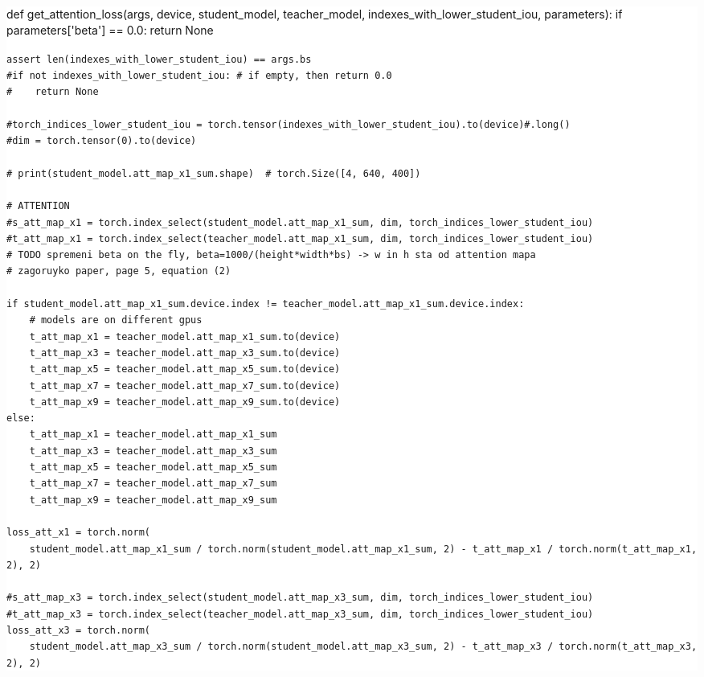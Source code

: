 
def get_attention_loss(args, device, student_model, teacher_model, indexes_with_lower_student_iou, parameters):
    if parameters['beta'] == 0.0:
        return None

    assert len(indexes_with_lower_student_iou) == args.bs
    #if not indexes_with_lower_student_iou: # if empty, then return 0.0
    #    return None

    #torch_indices_lower_student_iou = torch.tensor(indexes_with_lower_student_iou).to(device)#.long()
    #dim = torch.tensor(0).to(device)

    # print(student_model.att_map_x1_sum.shape)  # torch.Size([4, 640, 400])

    # ATTENTION
    #s_att_map_x1 = torch.index_select(student_model.att_map_x1_sum, dim, torch_indices_lower_student_iou)
    #t_att_map_x1 = torch.index_select(teacher_model.att_map_x1_sum, dim, torch_indices_lower_student_iou)
    # TODO spremeni beta on the fly, beta=1000/(height*width*bs) -> w in h sta od attention mapa
    # zagoruyko paper, page 5, equation (2)

    if student_model.att_map_x1_sum.device.index != teacher_model.att_map_x1_sum.device.index:
        # models are on different gpus
        t_att_map_x1 = teacher_model.att_map_x1_sum.to(device)
        t_att_map_x3 = teacher_model.att_map_x3_sum.to(device)
        t_att_map_x5 = teacher_model.att_map_x5_sum.to(device)
        t_att_map_x7 = teacher_model.att_map_x7_sum.to(device)
        t_att_map_x9 = teacher_model.att_map_x9_sum.to(device)
    else:
        t_att_map_x1 = teacher_model.att_map_x1_sum
        t_att_map_x3 = teacher_model.att_map_x3_sum
        t_att_map_x5 = teacher_model.att_map_x5_sum
        t_att_map_x7 = teacher_model.att_map_x7_sum
        t_att_map_x9 = teacher_model.att_map_x9_sum

    loss_att_x1 = torch.norm(
        student_model.att_map_x1_sum / torch.norm(student_model.att_map_x1_sum, 2) - t_att_map_x1 / torch.norm(t_att_map_x1, 2), 2)

    #s_att_map_x3 = torch.index_select(student_model.att_map_x3_sum, dim, torch_indices_lower_student_iou)
    #t_att_map_x3 = torch.index_select(teacher_model.att_map_x3_sum, dim, torch_indices_lower_student_iou)
    loss_att_x3 = torch.norm(
        student_model.att_map_x3_sum / torch.norm(student_model.att_map_x3_sum, 2) - t_att_map_x3 / torch.norm(t_att_map_x3, 2), 2)
